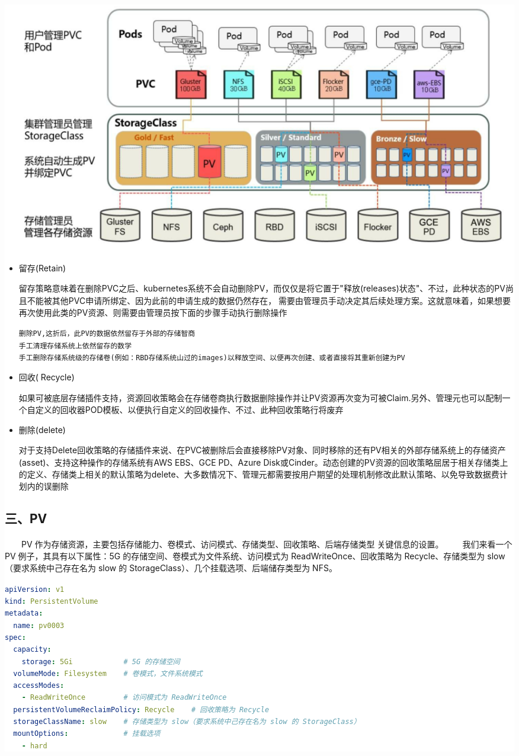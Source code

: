 ![img](10.存储系统.assets/1075436-20200827181728569-1024802606.png)

* 留存(Retain)

  留存策略意味着在删除PVC之后、kubernetes系统不会自动删除PV，而仅仅是将它置于"释放(releases)状态"、不过，此种状态的PV尚且不能被其他PVC申请所绑定、因为此前的申请生成的数据仍然存在，
  需要由管理员手动决定其后续处理方案。这就意味着，如果想要再次使用此类的PV资源、则需要由管理员按下面的步骤手动执行删除操作

  ```perl
  删除PV,这折后，此PV的数据依然留存于外部的存储智商
  手工清理存储系统上依然留存的数学
  手工删除存储系统级的存储卷(例如：RBD存储系统山过的images)以释放空间、以便再次创建、或者直接将其重新创建为PV
  ```

* 回收( Recycle)

  如果可被底层存储插件支持，资源回收策略会在存储卷商执行数据删除操作并让PV资源再次变为可被Claim.另外、管理元也可以配制一个自定义的回收器POD模板、以便执行自定义的回收操作、不过、此种回收策略行将废弃

* 删除(delete)

  对于支持Delete回收策略的存储插件来说、在PVC被删除后会直接移除PV对象、同时移除的还有PV相关的外部存储系统上的存储资产(asset)、支持这种操作的存储系统有AWS EBS、GCE PD、Azure Disk或Cinder。动态创建的PV资源的回收策略屈居于相关存储类上的定义、存储类上相关的默认策略为delete、大多数情况下、管理元都需要按用户期望的处理机制修改此默认策略、以免导致数据费计划内的误删除



## 三、PV
  PV 作为存储资源，主要包括存储能力、卷模式、访问模式、存储类型、回收策略、后端存储类型 关键信息的设置。
  我们来看一个 PV 例子，其具有以下属性：5G 的存储空间、卷模式为文件系统、访问模式为 ReadWriteOnce、回收策略为 Recycle、存储类型为 slow（要求系统中己存在名为 slow 的 StorageClass）、几个挂载选项、后端储存类型为 NFS。

```yaml
apiVersion: v1
kind: PersistentVolume
metadata:
  name: pv0003
spec:
  capacity:
    storage: 5Gi            # 5G 的存储空间
  volumeMode: Filesystem    # 卷模式，文件系统模式
  accessModes:              
    - ReadWriteOnce         # 访问模式为 ReadWriteOnce
  persistentVolumeReclaimPolicy: Recycle    # 回收策略为 Recycle
  storageClassName: slow    # 存储类型为 slow（要求系统中己存在名为 slow 的 StorageClass）
  mountOptions:             # 挂载选项
    - hard
```